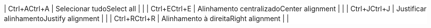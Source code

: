 | <span data-ttu-id="86b7a-459">Ctrl+A</span><span class="sxs-lookup"><span data-stu-id="86b7a-459">Ctrl+A</span></span>                    | <span data-ttu-id="86b7a-460">Selecionar tudo</span><span class="sxs-lookup"><span data-stu-id="86b7a-460">Select all</span></span>                                                                                                                               |                                                                                                                                                                                                                                |
| <span data-ttu-id="86b7a-461">Ctrl+E</span><span class="sxs-lookup"><span data-stu-id="86b7a-461">Ctrl+E</span></span>                    | <span data-ttu-id="86b7a-462">Alinhamento centralizado</span><span class="sxs-lookup"><span data-stu-id="86b7a-462">Center alignment</span></span>                                                                                                                         |                                                                                                                                                                                                                                |
| <span data-ttu-id="86b7a-463">Ctrl+J</span><span class="sxs-lookup"><span data-stu-id="86b7a-463">Ctrl+J</span></span>                    | <span data-ttu-id="86b7a-464">Justificar alinhamento</span><span class="sxs-lookup"><span data-stu-id="86b7a-464">Justify alignment</span></span>                                                                                                                        |                                                                                                                                                                                                                                |
| <span data-ttu-id="86b7a-465">Ctrl+R</span><span class="sxs-lookup"><span data-stu-id="86b7a-465">Ctrl+R</span></span>                    | <span data-ttu-id="86b7a-466">Alinhamento à direita</span><span class="sxs-lookup"><span data-stu-id="86b7a-466">Right alignment</span></span>                                                                                                                          |                                                                                                                                                                                                                                |

